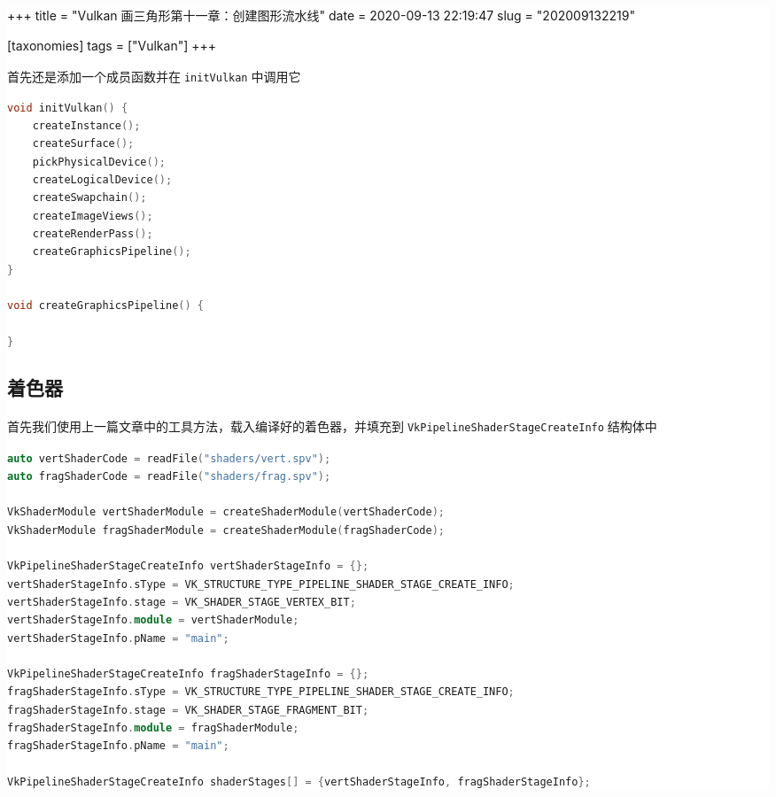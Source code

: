 +++
title = "Vulkan 画三角形第十一章：创建图形流水线"
date = 2020-09-13 22:19:47
slug = "202009132219"

[taxonomies]
tags = ["Vulkan"]
+++

首先还是添加一个成员函数并在 `initVulkan` 中调用它



```cpp
void initVulkan() {
    createInstance();
    createSurface();
    pickPhysicalDevice();
    createLogicalDevice();
    createSwapchain();
    createImageViews();
    createRenderPass();
    createGraphicsPipeline();
}

void createGraphicsPipeline() {

}
```

## 着色器

首先我们使用上一篇文章中的工具方法，载入编译好的着色器，并填充到 `VkPipelineShaderStageCreateInfo` 结构体中

```cpp
auto vertShaderCode = readFile("shaders/vert.spv");
auto fragShaderCode = readFile("shaders/frag.spv");

VkShaderModule vertShaderModule = createShaderModule(vertShaderCode);
VkShaderModule fragShaderModule = createShaderModule(fragShaderCode);

VkPipelineShaderStageCreateInfo vertShaderStageInfo = {};
vertShaderStageInfo.sType = VK_STRUCTURE_TYPE_PIPELINE_SHADER_STAGE_CREATE_INFO;
vertShaderStageInfo.stage = VK_SHADER_STAGE_VERTEX_BIT;
vertShaderStageInfo.module = vertShaderModule;
vertShaderStageInfo.pName = "main";

VkPipelineShaderStageCreateInfo fragShaderStageInfo = {};
fragShaderStageInfo.sType = VK_STRUCTURE_TYPE_PIPELINE_SHADER_STAGE_CREATE_INFO;
fragShaderStageInfo.stage = VK_SHADER_STAGE_FRAGMENT_BIT;
fragShaderStageInfo.module = fragShaderModule;
fragShaderStageInfo.pName = "main";

VkPipelineShaderStageCreateInfo shaderStages[] = {vertShaderStageInfo, fragShaderStageInfo};
```
